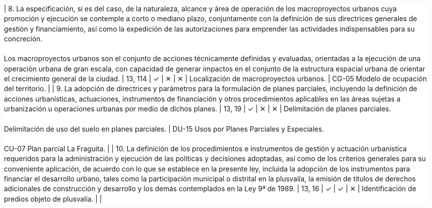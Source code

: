 | 8. La especificación, si es del caso, de la naturaleza, alcance y área de operación de los macroproyectos urbanos cuya promoción y ejecución se contemple a corto o mediano plazo, conjuntamente con la definición de sus directrices generales de gestión y financiamiento, así como la expedición de las autorizaciones para emprender las actividades indispensables para su concreción.<br><br>Los macroproyectos urbanos son el conjunto de acciones técnicamente definidas y evaluadas, orientadas a la ejecución de una operación urbana de gran escala, con capacidad de generar impactos en el conjunto de la estructura espacial urbana de orientar el crecimiento general de la ciudad.                                                                                                                                                                                                                                                                                                                                                                                       | 13, 114                | ✓    | ✕    | ✕    | Localización de macroproyectos urbanos.                                                                                                                                                                                                                                                                                                                                                                        | CG-05 Modelo de ocupación del territorio.                                                                                                                                                                                                                                                                                                                                                                                                                                              |
| 9. La adopción de directrices y parámetros para la formulación de planes parciales, incluyendo la definición de acciones urbanísticas, actuaciones, instrumentos de financiación y otros procedimientos aplicables en las áreas sujetas a urbanización u operaciones urbanas por medio de dichos planes.                                                                                                                                                                                                                                                                                                                                                                                                                                                                                                                                                                                                                                                                                                                                                                                 | 13, 19                 | ✓    | ✕    | ✕    | Delimitación de planes parciales.<br><br>Delimitación de uso del suelo en planes parciales.                                                                                                                                                                                                                                                                                                                    | DU-15 Usos por Planes Parciales y Especiales.<br><br>CU-07 Plan parcial La Fraguita.                                                                                                                                                                                                                                                                                                                                                                                                   |
| 10. La definición de los procedimientos e instrumentos de gestión y actuación urbanística requeridos para la administración y ejecución de las políticas y decisiones adoptadas, así como de los criterios generales para su conveniente aplicación, de acuerdo con lo que se establece en la presente ley, incluida la adopción de los instrumentos para financiar el desarrollo urbano, tales como la participación municipal o distrital en la plusvalía, la emisión de títulos de derechos adicionales de construcción y desarrollo y los demás contemplados en la Ley 9ª de 1989.                                                                                                                                                                                                                                                                                                                                                                                                                                                                                                   | 13, 16                 | ✓    | ✓    | ✕    | Identificación de predios objeto de plusvalía.                                                                                                                                                                                                                                                                                                                                                                 |                                                                                                                                                                                                                                                                                                                                                                                                                                                                                        |